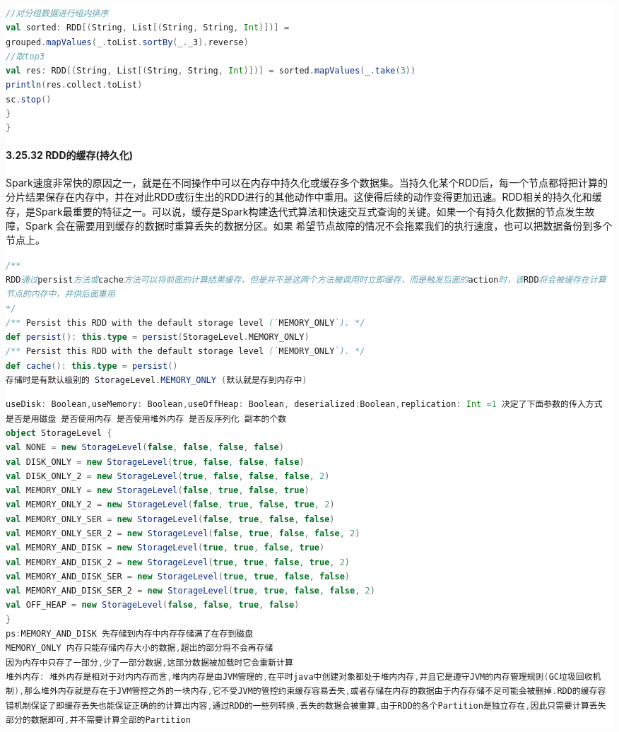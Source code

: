 ```scala
//对分组数据进行组内排序
val sorted: RDD[(String, List[(String, String, Int)])] =
grouped.mapValues(_.toList.sortBy(_._3).reverse)
//取top3
val res: RDD[(String, List[(String, String, Int)])] = sorted.mapValues(_.take(3))
println(res.collect.toList)
sc.stop()
} 
}
```



#### 3.25.32 RDD的缓存(持久化)

Spark速度非常快的原因之一，就是在不同操作中可以在内存中持久化或缓存多个数据集。当持久化某个RDD后，每一个节点都将把计算的分片结果保存在内存中，并在对此RDD或衍生出的RDD进行的其他动作中重用。这使得后续的动作变得更加迅速。RDD相关的持久化和缓存，是Spark最重要的特征之一。可以说，缓存是Spark构建迭代式算法和快速交互式查询的关键。如果一个有持久化数据的节点发生故障，Spark 会在需要用到缓存的数据时重算丢失的数据分区。如果 希望节点故障的情况不会拖累我们的执行速度，也可以把数据备份到多个节点上。 

```scala
/**
RDD通过persist方法或cache方法可以将前面的计算结果缓存，但是并不是这两个方法被调用时立即缓存，而是触发后面的action时，该RDD将会被缓存在计算节点的内存中，并供后面重用
*/
/** Persist this RDD with the default storage level (`MEMORY_ONLY`). */
def persist(): this.type = persist(StorageLevel.MEMORY_ONLY)
/** Persist this RDD with the default storage level (`MEMORY_ONLY`). */
def cache(): this.type = persist()
存储时是有默认级别的 StorageLevel.MEMORY_ONLY (默认就是存到内存中)
```

```scala
useDisk: Boolean,useMemory: Boolean,useOffHeap: Boolean, deserialized:Boolean,replication: Int =1 决定了下面参数的传入方式
是否是用磁盘 是否使用内存 是否使用堆外内存 是否反序列化 副本的个数
object StorageLevel {
val NONE = new StorageLevel(false, false, false, false)
val DISK_ONLY = new StorageLevel(true, false, false, false)
val DISK_ONLY_2 = new StorageLevel(true, false, false, false, 2)
val MEMORY_ONLY = new StorageLevel(false, true, false, true)
val MEMORY_ONLY_2 = new StorageLevel(false, true, false, true, 2)
val MEMORY_ONLY_SER = new StorageLevel(false, true, false, false)
val MEMORY_ONLY_SER_2 = new StorageLevel(false, true, false, false, 2)
val MEMORY_AND_DISK = new StorageLevel(true, true, false, true)
val MEMORY_AND_DISK_2 = new StorageLevel(true, true, false, true, 2)
val MEMORY_AND_DISK_SER = new StorageLevel(true, true, false, false)
val MEMORY_AND_DISK_SER_2 = new StorageLevel(true, true, false, false, 2)
val OFF_HEAP = new StorageLevel(false, false, true, false)
}
ps:MEMORY_AND_DISK 先存储到内存中内存存储满了在存到磁盘
MEMORY_ONLY 内存只能存储内存大小的数据,超出的部分将不会再存储
因为内存中只存了一部分,少了一部分数据,这部分数据被加载时它会重新计算
堆外内存: 堆外内存是相对于对内内存而言,堆内内存是由JVM管理的,在平时java中创建对象都处于堆内内存,并且它是遵守JVM的内存管理规则(GC垃圾回收机制),那么堆外内存就是存在于JVM管控之外的一块内存,它不受JVM的管控约束缓存容易丢失,或者存储在内存的数据由于内存存储不足可能会被删掉.RDD的缓存容错机制保证了即缓存丢失也能保证正确的的计算出内容,通过RDD的一些列转换,丢失的数据会被重算,由于RDD的各个Partition是独立存在,因此只需要计算丢失部分的数据即可,并不需要计算全部的Partition
```
